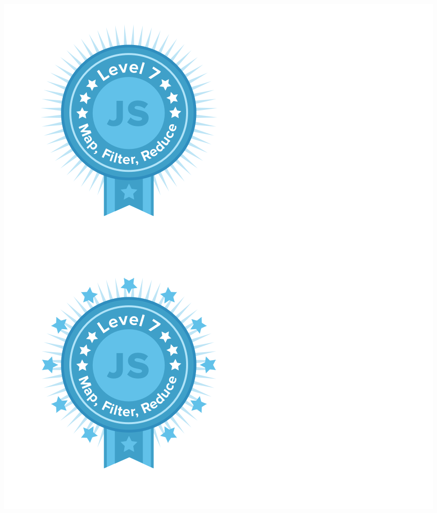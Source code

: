   <img src="public/images/other/js-level-7 copy 4.png">
  <img src="public/images/other/js-level-7 copy 5.png">